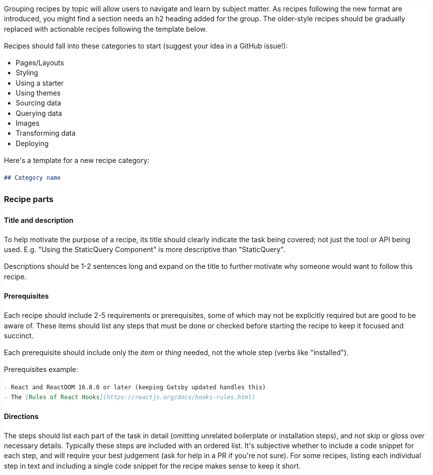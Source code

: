 Grouping recipes by topic will allow users to navigate and learn by subject matter. As recipes following the new format are introduced, you might find a section needs an h2 heading added for the group. The older-style recipes should be gradually replaced with actionable recipes following the template below.

Recipes should fall into these categories to start (suggest your idea in a GitHub issue!):

- Pages/Layouts
- Styling
- Using a starter
- Using themes
- Sourcing data
- Querying data
- Images
- Transforming data
- Deploying

Here's a template for a new recipe category:

```markdown:title=docs/docs/recipes.md
## Category name
```

### Recipe parts

#### Title and description

To help motivate the purpose of a recipe, its title should clearly indicate the task being covered; not just the tool or API being used. E.g. "Using the StaticQuery Component" is more descriptive than "StaticQuery".

Descriptions should be 1-2 sentences long and expand on the title to further motivate why someone would want to follow this recipe.

#### Prerequisites

Each recipe should include 2-5 requirements or prerequisites, some of which may not be explicitly required but are good to be aware of. These items should list any steps that must be done or checked before starting the recipe to keep it focused and succinct.

Each prerequisite should include only the _item_ or _thing_ needed, not the whole step (verbs like "installed").

Prerequisites example:

```markdown
- React and ReactDOM 16.8.0 or later (keeping Gatsby updated handles this)
- The [Rules of React Hooks](https://reactjs.org/docs/hooks-rules.html)
```

#### Directions

The steps should list each part of the task in detail (omitting unrelated boilerplate or installation steps), and not skip or gloss over necessary details. Typically these steps are included with an ordered list. It's subjective whether to include a code snippet for each step, and will require your best judgement (ask for help in a PR if you're not sure). For some recipes, listing each individual step in text and including a single code snippet for the recipe makes sense to keep it short.
